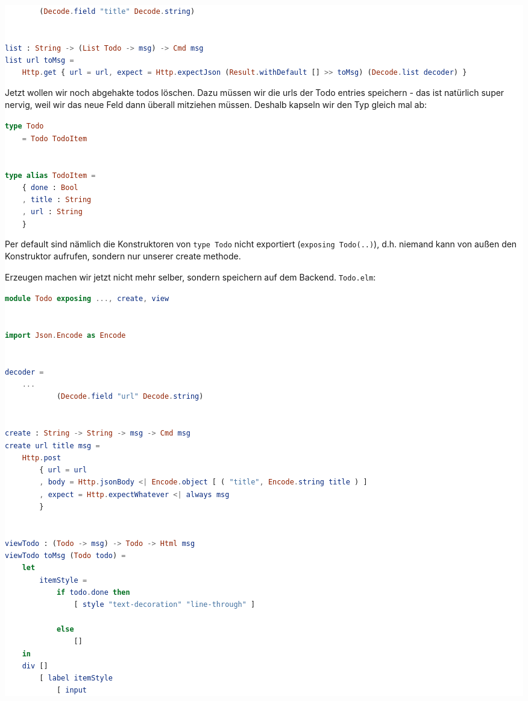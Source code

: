 ```elm
        (Decode.field "title" Decode.string)


list : String -> (List Todo -> msg) -> Cmd msg
list url toMsg =
    Http.get { url = url, expect = Http.expectJson (Result.withDefault [] >> toMsg) (Decode.list decoder) }
```

Jetzt wollen wir noch abgehakte todos löschen. 
Dazu müssen wir die urls der Todo entries speichern - das ist natürlich super nervig, weil wir das neue Feld dann überall
mitziehen müssen.
Deshalb kapseln wir den Typ gleich mal ab:
```elm
type Todo
    = Todo TodoItem


type alias TodoItem =
    { done : Bool
    , title : String
    , url : String
    }
```
Per default sind nämlich die Konstruktoren von `type Todo` nicht exportiert (`exposing Todo(..)`), d.h. niemand kann
von außen den Konstruktor aufrufen, sondern nur unserer create methode.

Erzeugen machen wir jetzt nicht mehr selber, sondern speichern auf dem Backend. `Todo.elm`:
```elm
module Todo exposing ..., create, view


import Json.Encode as Encode


decoder =
    ...
            (Decode.field "url" Decode.string)


create : String -> String -> msg -> Cmd msg
create url title msg =
    Http.post
        { url = url
        , body = Http.jsonBody <| Encode.object [ ( "title", Encode.string title ) ]
        , expect = Http.expectWhatever <| always msg
        }


viewTodo : (Todo -> msg) -> Todo -> Html msg
viewTodo toMsg (Todo todo) =
    let
        itemStyle =
            if todo.done then
                [ style "text-decoration" "line-through" ]

            else
                []
    in
    div []
        [ label itemStyle
            [ input
```